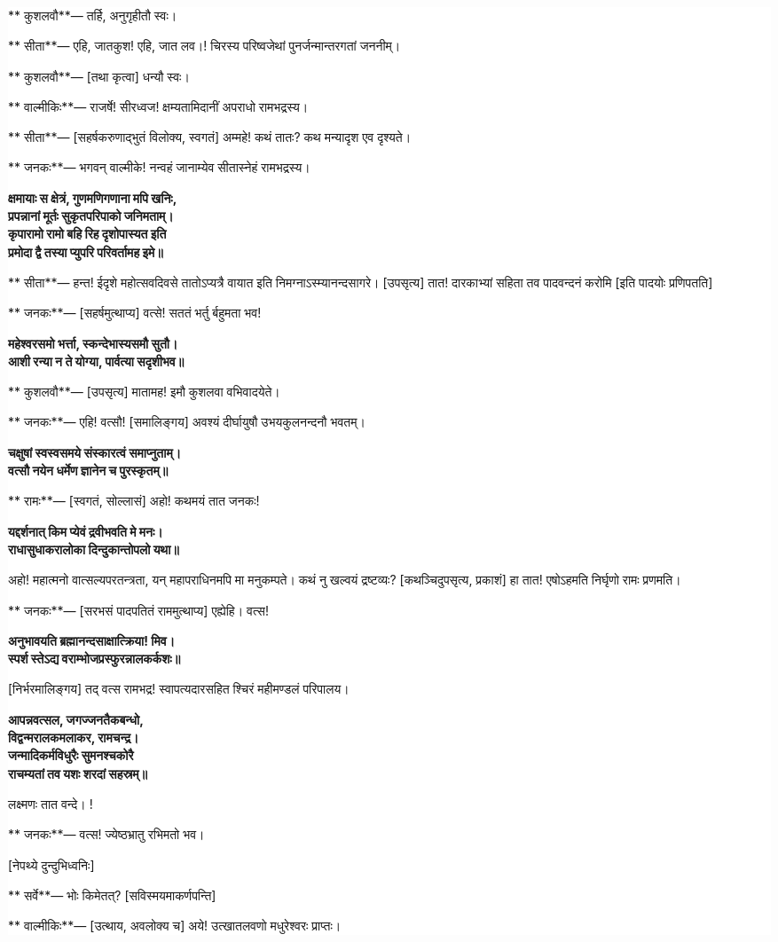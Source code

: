 ** कुशलवौ**— तर्हि, अनुगृहीतौ स्वः।

** सीता**— एहि, जातकुश! एहि, जात लव।! चिरस्य परिष्वजेथां पुनर्जन्मान्तरगतां जननीम्।

** कुशलवौ**— \[तथा कृत्वा\] धन्यौ स्वः।

** वाल्मीकिः**— राजर्षे! सीरध्वज! क्षम्यतामिदानीं अपराधो रामभद्रस्य।

** सीता**— \[सहर्षकरुणाद्भुतं विलोक्य, स्वगतं\] अम्महे! कथं तातः? कथ मन्यादृश एव दृश्यते।

** जनकः**— भगवन् वाल्मीके! नन्वहं जानाम्येव सीतास्नेहं रामभद्रस्य।

**क्षमायाः स क्षेत्रं, गुणमणिगणाना मपि खनिः,  
प्रपन्नानां मूर्तः सुकृतपरिपाको जनिमताम्।  
कृपारामो रामो बहि रिह दृशोपास्यत इति  
प्रमोदा द्वै तस्या प्युपरि परिवर्तामह इमे॥**

** सीता**— हन्त! ईदृशे महोत्सवदिवसे तातोऽप्यत्रै वायात इति निमग्नाऽस्म्यानन्दसागरे। \[उपसृत्य\] तात! दारकाभ्यां सहिता तव पादवन्दनं करोमि \[इति पादयोः प्रणिपतति\]

** जनकः**— \[सहर्षमुत्थाप्य\] वत्से! सततं भर्तु र्बहुमता भव!

**महेश्वरसमो भर्त्ता, स्कन्देभास्यसमौ सुतौ।  
आशी रन्या न ते योग्या, पार्वत्या सदृशीभव॥**

** कुशलवौ**— \[उपसृत्य\] मातामह! इमौ कुशलवा वभिवादयेते।

** जनकः**— एहि! वत्सौ! \[समालिङ्गय\] अवश्यं दीर्घायुषौ उभयकुलनन्दनौ भवतम्।

**चक्षुषां स्वस्वसमये संस्कारत्वं समाप्नुताम्।  
वत्सौ नयेन धर्मेण ज्ञानेन च पुरस्कृतम्॥**

** रामः**— \[स्वगतं, सोल्लासं\] अहो! कथमयं तात जनकः!

**यद्दर्शनात् किम प्येवं द्रवीभवति मे मनः।  
राधासुधाकरालोका दिन्दुकान्तोपलो यथा॥**

अहो! महात्मनो वात्सल्यपरतन्त्रता, यन् महापराधिनमपि मा मनुकम्पते। कथं नु खल्वयं द्रष्टव्यः? \[कथञ्चिदुपसृत्य, प्रकाशं\] हा तात! एषोऽहमति निर्घृणो रामः प्रणमति।

** जनकः**— \[सरभसं पादपतितं राममुत्थाप्य\] एह्येहि। वत्स!

**अनुभावयति ब्रह्मानन्दसाक्षात्क्रिया! मिव।  
स्पर्श स्तेऽद्य वराम्भोजप्रस्फुरन्नालकर्कशः॥**

\[निर्भरमालिङ्गय\] तद् वत्स रामभद्र! स्वापत्यदारसहित श्चिरं महीमण्डलं परिपालय।

**आपन्नवत्सल, जगज्जनतैकबन्धो,  
विद्वन्मरालकमलाकर, रामचन्द्र।  
जन्मादिकर्मविधुरैः सुमनश्चकोरै  
राचम्यतां तव यशः शरदां सहस्रम्॥**

लक्ष्मणः तात वन्दे। !

** जनकः**— वत्स! ज्येष्ठभ्रातु रभिमतो भव।

\[नेपथ्ये दुन्दुभिध्वनिः\]

** सर्वे**— भोः किमेतत्? \[सविस्मयमाकर्णपन्ति\]

** वाल्मीकिः**— \[उत्थाय, अवलोक्य च\] अये! उत्खातलवणो मधुरेश्वरः प्राप्तः।

